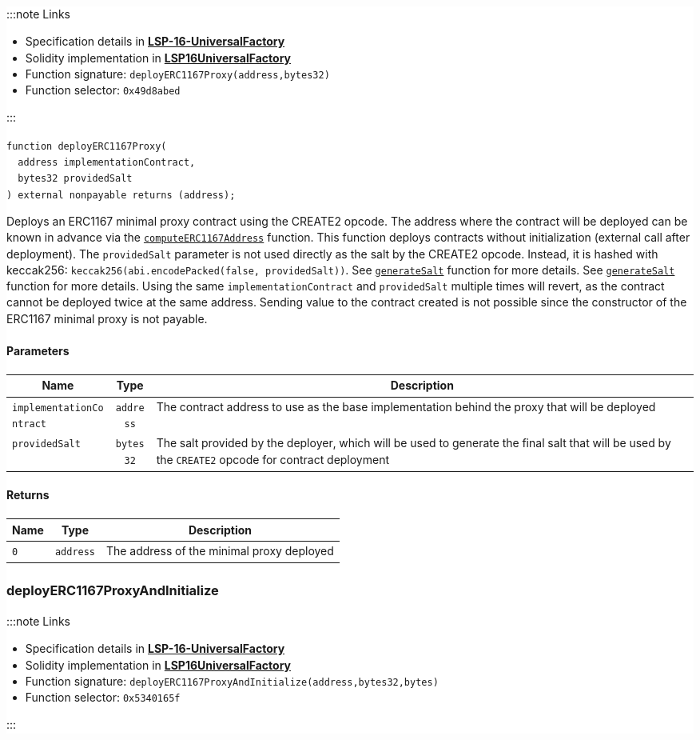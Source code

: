 :::note Links

- Specification details in [**LSP-16-UniversalFactory**](https://github.com/lukso-network/lips/tree/main/LSPs/LSP-16-UniversalFactory.md#deployerc1167proxy)
- Solidity implementation in [**LSP16UniversalFactory**](https://github.com/lukso-network/lsp-smart-contracts/blob/develop/contracts/LSP16UniversalFactory/LSP16UniversalFactory.sol)
- Function signature: `deployERC1167Proxy(address,bytes32)`
- Function selector: `0x49d8abed`

:::

```solidity
function deployERC1167Proxy(
  address implementationContract,
  bytes32 providedSalt
) external nonpayable returns (address);
```

Deploys an ERC1167 minimal proxy contract using the CREATE2 opcode. The address where the contract will be deployed can be known in advance via the [`computeERC1167Address`](#computeerc1167address) function. This function deploys contracts without initialization (external call after deployment). The `providedSalt` parameter is not used directly as the salt by the CREATE2 opcode. Instead, it is hashed with keccak256: `keccak256(abi.encodePacked(false, providedSalt))`. See [`generateSalt`](#generatesalt) function for more details. See [`generateSalt`](#generatesalt) function for more details. Using the same `implementationContract` and `providedSalt` multiple times will revert, as the contract cannot be deployed twice at the same address. Sending value to the contract created is not possible since the constructor of the ERC1167 minimal proxy is not payable.

#### Parameters

| Name                     |   Type    | Description                                                                                                                                        |
| ------------------------ | :-------: | -------------------------------------------------------------------------------------------------------------------------------------------------- |
| `implementationContract` | `address` | The contract address to use as the base implementation behind the proxy that will be deployed                                                      |
| `providedSalt`           | `bytes32` | The salt provided by the deployer, which will be used to generate the final salt that will be used by the `CREATE2` opcode for contract deployment |

#### Returns

| Name |   Type    | Description                               |
| ---- | :-------: | ----------------------------------------- |
| `0`  | `address` | The address of the minimal proxy deployed |

### deployERC1167ProxyAndInitialize

:::note Links

- Specification details in [**LSP-16-UniversalFactory**](https://github.com/lukso-network/lips/tree/main/LSPs/LSP-16-UniversalFactory.md#deployerc1167proxyandinitialize)
- Solidity implementation in [**LSP16UniversalFactory**](https://github.com/lukso-network/lsp-smart-contracts/blob/develop/contracts/LSP16UniversalFactory/LSP16UniversalFactory.sol)
- Function signature: `deployERC1167ProxyAndInitialize(address,bytes32,bytes)`
- Function selector: `0x5340165f`

:::
